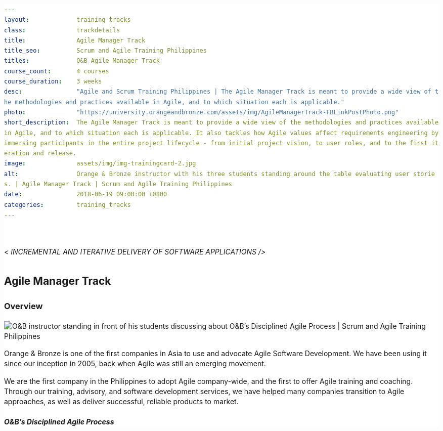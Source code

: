 ```yaml
---
layout:             training-tracks
class:              trackdetails
title:              Agile Manager Track
title_seo:          Scrum and Agile Training Philippines
titles:             O&B Agile Manager Track
course_count:       4 courses
course_duration:    3 weeks
desc:               "Agile and Scrum Training Philippines | The Agile Manager Track is meant to provide a wide view of the methodologies and practices available in Agile, and to which situation each is applicable."
photo:              "https://university.orangeandbronze.com/assets/img/AgileManagerTrack-FBLinkPostPhoto.png"
short_description:  The Agile Manager Track is meant to provide a wide view of the methodologies and practices available in Agile, and to which situation each is applicable. It also tackles how Agile values affect requirements engineering by immersing participants in the entire project lifecycle - from initial project vision, to user roles, and to the first iteration and release.
image:              assets/img/img-trainingcard-2.jpg
alt:                Orange & Bronze instructor with his three students standing around the table evaluating user stories. | Agile Manager Track | Scrum and Agile Training Philippines
date:               2018-06-19 09:00:00 +0800
categories:         training_tracks
---
```

<div class="section-content">
    <div class="container-fluid auto-1110">
        <div class="row">
            <div class="col">
                <div class="panel-content">
                    <div class="title-section">
                        <img src="{{ "assets/img/title-software.png" | relative_url }}" alt="">
                        <div class="title">
                            <h6>
                                < INCREMENTAL AND ITERATIVE DELIVERY OF SOFTWARE APPLICATIONS />
                            </h6>
                            <h2>Agile Manager Track</h2>
                        </div>
                    </div>
                    <div class="row" data-sticky-container>
                        <div class="track-panel">
                            <div class="track-content">
                                <section id="overview">
                                    <h3>Overview</h3>
                                    <img class="mb30 img-fluid" src="{{ "assets/img/agile-course-cover.jpg" | relative_url }}" alt="O&B instructor standing in front of his students discussing about O&B’s Disciplined Agile Process | Scrum and Agile Training Philippines">
                                    <p>
                                        Orange & Bronze is one of the first companies in Asia to use and advocate Agile Software Development. We have been using it since our inception in 2005, back when Agile was still an emerging movement.
                                    </p>
                                    <p>
                                        We are the first company in the Philippines to adopt Agile company-wide, and the first to offer Agile training and coaching. Through our training, advisory, and software development services, we have helped many companies transition to Agile approaches, as well as deliver successful, reliable products to market.
                                    </p>   
                                    <h5>
                                        O&B’s Disciplined Agile Process
                                    </h5>
                                    <p>
